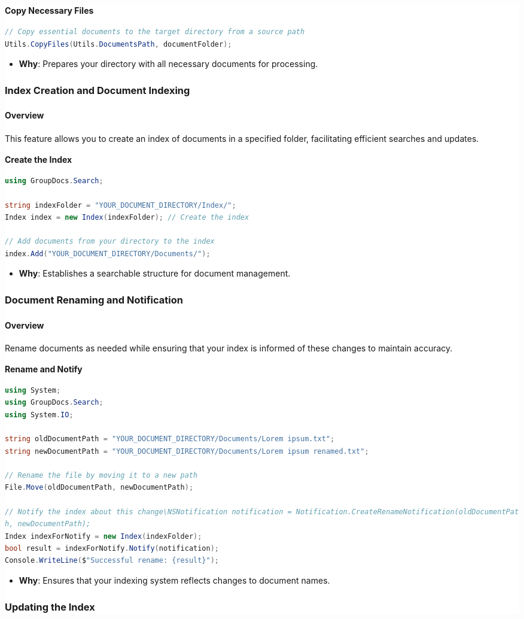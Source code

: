 **Copy Necessary Files**
```csharp
// Copy essential documents to the target directory from a source path
Utils.CopyFiles(Utils.DocumentsPath, documentFolder);
```
- **Why**: Prepares your directory with all necessary documents for processing.

### Index Creation and Document Indexing

#### Overview
This feature allows you to create an index of documents in a specified folder, facilitating efficient searches and updates.

**Create the Index**
```csharp
using GroupDocs.Search;

string indexFolder = "YOUR_DOCUMENT_DIRECTORY/Index/";
Index index = new Index(indexFolder); // Create the index

// Add documents from your directory to the index
index.Add("YOUR_DOCUMENT_DIRECTORY/Documents/");
```
- **Why**: Establishes a searchable structure for document management.

### Document Renaming and Notification

#### Overview
Rename documents as needed while ensuring that your index is informed of these changes to maintain accuracy.

**Rename and Notify**
```csharp
using System;
using GroupDocs.Search;
using System.IO;

string oldDocumentPath = "YOUR_DOCUMENT_DIRECTORY/Documents/Lorem ipsum.txt";
string newDocumentPath = "YOUR_DOCUMENT_DIRECTORY/Documents/Lorem ipsum renamed.txt";

// Rename the file by moving it to a new path
File.Move(oldDocumentPath, newDocumentPath);

// Notify the index about this change\NSNotification notification = Notification.CreateRenameNotification(oldDocumentPath, newDocumentPath);
Index indexForNotify = new Index(indexFolder);
bool result = indexForNotify.Notify(notification); 
Console.WriteLine($"Successful rename: {result}");
```
- **Why**: Ensures that your indexing system reflects changes to document names.

### Updating the Index
